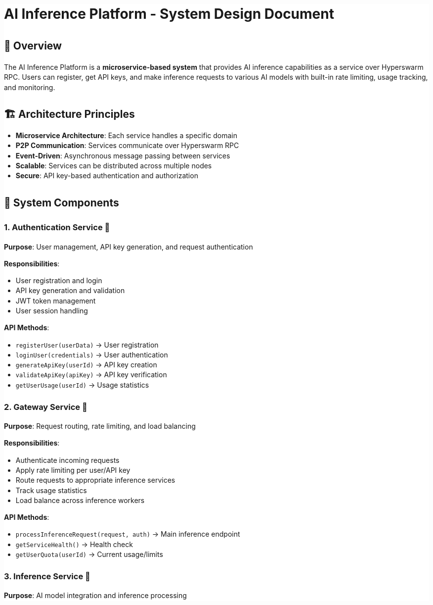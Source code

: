 # AI Inference Platform - System Design Document

## 🎯 Overview

The AI Inference Platform is a **microservice-based system** that provides AI inference capabilities as a service over Hyperswarm RPC. Users can register, get API keys, and make inference requests to various AI models with built-in rate limiting, usage tracking, and monitoring.

## 🏗️ Architecture Principles

- **Microservice Architecture**: Each service handles a specific domain
- **P2P Communication**: Services communicate over Hyperswarm RPC
- **Event-Driven**: Asynchronous message passing between services
- **Scalable**: Services can be distributed across multiple nodes
- **Secure**: API key-based authentication and authorization

## 📐 System Components

### 1. **Authentication Service** 🔐
**Purpose**: User management, API key generation, and request authentication

**Responsibilities**:
- User registration and login
- API key generation and validation
- JWT token management
- User session handling

**API Methods**:
- `registerUser(userData)` → User registration
- `loginUser(credentials)` → User authentication
- `generateApiKey(userId)` → API key creation
- `validateApiKey(apiKey)` → API key verification
- `getUserUsage(userId)` → Usage statistics

### 2. **Gateway Service** 🚪
**Purpose**: Request routing, rate limiting, and load balancing

**Responsibilities**:
- Authenticate incoming requests
- Apply rate limiting per user/API key
- Route requests to appropriate inference services
- Track usage statistics
- Load balance across inference workers

**API Methods**:
- `processInferenceRequest(request, auth)` → Main inference endpoint
- `getServiceHealth()` → Health check
- `getUserQuota(userId)` → Current usage/limits

### 3. **Inference Service** 🤖
**Purpose**: AI model integration and inference processing
